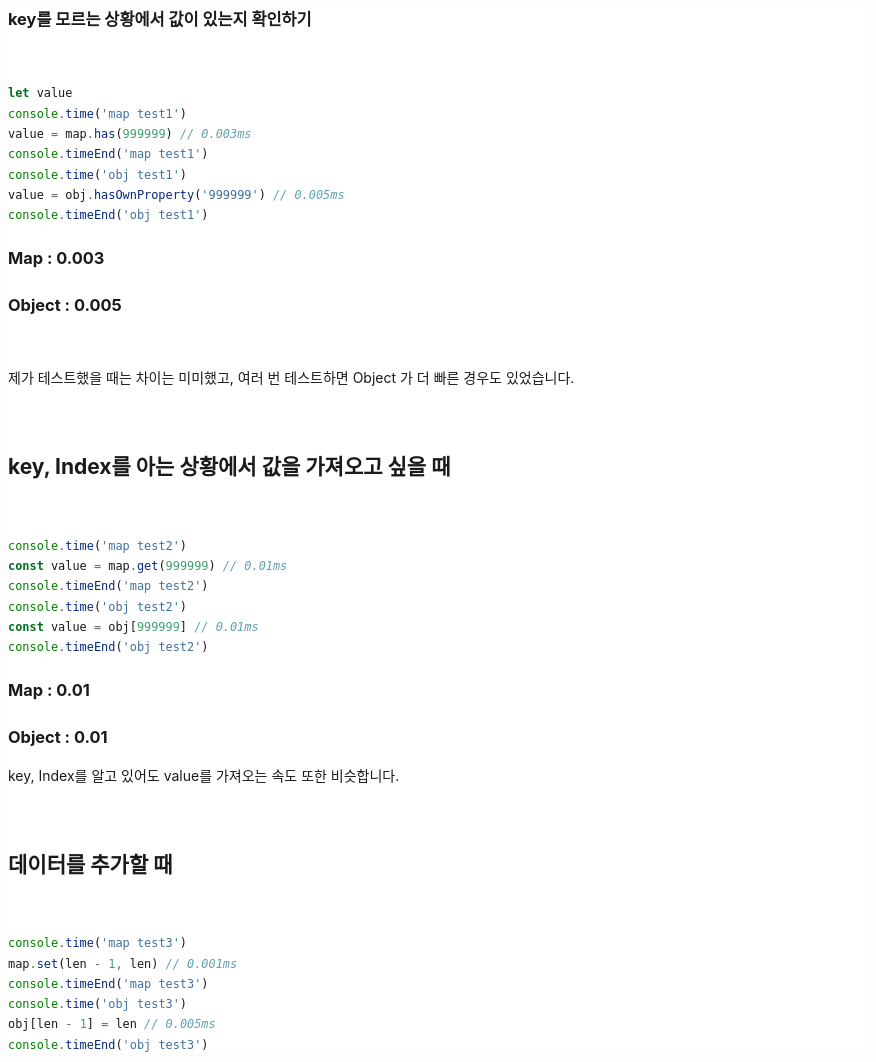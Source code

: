### key를 모르는 상황에서 값이 있는지 확인하기

<br/>

```jsx
let value
console.time('map test1')
value = map.has(999999) // 0.003ms
console.timeEnd('map test1')
console.time('obj test1')
value = obj.hasOwnProperty('999999') // 0.005ms
console.timeEnd('obj test1')
```

### Map : 0.003

### Object : 0.005

<br/>

제가 테스트했을 때는 차이는 미미했고, 여러 번 테스트하면 Object 가 더 빠른 경우도 있었습니다.

<br/>

## key, Index를 아는 상황에서 값을 가져오고 싶을 때

<br/>

```jsx
console.time('map test2')
const value = map.get(999999) // 0.01ms
console.timeEnd('map test2')
console.time('obj test2')
const value = obj[999999] // 0.01ms
console.timeEnd('obj test2')
```

### Map : 0.01

### Object : 0.01

key, Index를 알고 있어도 value를 가져오는 속도 또한 비슷합니다.

<br/>

## 데이터를 추가할 때

<br/>

```jsx
console.time('map test3')
map.set(len - 1, len) // 0.001ms
console.timeEnd('map test3')
console.time('obj test3')
obj[len - 1] = len // 0.005ms
console.timeEnd('obj test3')
```


  [arr]: 'value',
  [symbol]: 'value',